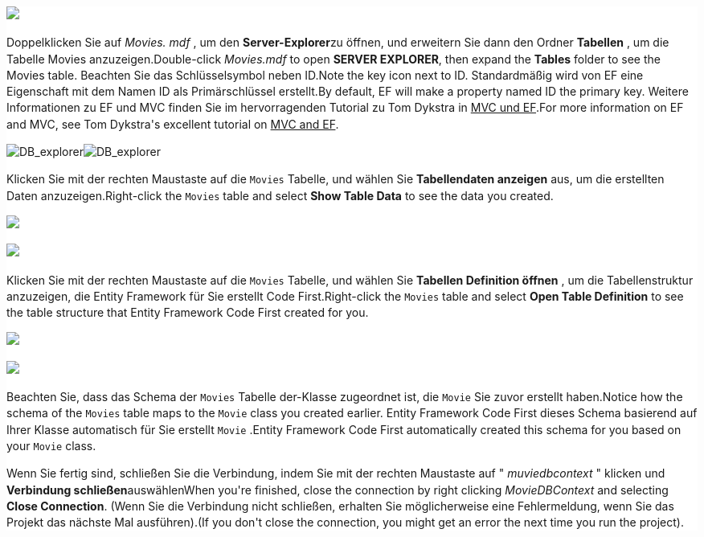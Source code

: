 ![](accessing-your-models-data-from-a-controller/_static/image9.png)

<span data-ttu-id="0fa27-171">Doppelklicken Sie auf *Movies. mdf* , um den **Server-Explorer**zu öffnen, und erweitern Sie dann den Ordner **Tabellen** , um die Tabelle Movies anzuzeigen.</span><span class="sxs-lookup"><span data-stu-id="0fa27-171">Double-click *Movies.mdf* to open **SERVER EXPLORER**, then expand the **Tables** folder to see the Movies table.</span></span> <span data-ttu-id="0fa27-172">Beachten Sie das Schlüsselsymbol neben ID.</span><span class="sxs-lookup"><span data-stu-id="0fa27-172">Note the key icon next to ID.</span></span> <span data-ttu-id="0fa27-173">Standardmäßig wird von EF eine Eigenschaft mit dem Namen ID als Primärschlüssel erstellt.</span><span class="sxs-lookup"><span data-stu-id="0fa27-173">By default, EF will make a property named ID the primary key.</span></span> <span data-ttu-id="0fa27-174">Weitere Informationen zu EF und MVC finden Sie im hervorragenden Tutorial zu Tom Dykstra in [MVC und EF](../getting-started-with-ef-using-mvc/creating-an-entity-framework-data-model-for-an-asp-net-mvc-application.md).</span><span class="sxs-lookup"><span data-stu-id="0fa27-174">For more information on EF and MVC, see Tom Dykstra's excellent tutorial on [MVC and EF](../getting-started-with-ef-using-mvc/creating-an-entity-framework-data-model-for-an-asp-net-mvc-application.md).</span></span>

<span data-ttu-id="0fa27-175">![DB_explorer](accessing-your-models-data-from-a-controller/_static/image10.png "DB_explorer")</span><span class="sxs-lookup"><span data-stu-id="0fa27-175">![DB_explorer](accessing-your-models-data-from-a-controller/_static/image10.png "DB_explorer")</span></span>

<span data-ttu-id="0fa27-176">Klicken Sie mit der rechten Maustaste auf die `Movies` Tabelle, und wählen Sie **Tabellendaten anzeigen** aus, um die erstellten Daten anzuzeigen.</span><span class="sxs-lookup"><span data-stu-id="0fa27-176">Right-click the `Movies` table and select **Show Table Data** to see the data you created.</span></span>

![](accessing-your-models-data-from-a-controller/_static/image11.png) 

![](accessing-your-models-data-from-a-controller/_static/image12.png)

<span data-ttu-id="0fa27-177">Klicken Sie mit der rechten Maustaste auf die `Movies` Tabelle, und wählen Sie **Tabellen Definition öffnen** , um die Tabellenstruktur anzuzeigen, die Entity Framework für Sie erstellt Code First.</span><span class="sxs-lookup"><span data-stu-id="0fa27-177">Right-click the `Movies` table and select **Open Table Definition** to see the table structure that Entity Framework Code First created for you.</span></span>

![](accessing-your-models-data-from-a-controller/_static/image13.png)

![](accessing-your-models-data-from-a-controller/_static/image14.png)

<span data-ttu-id="0fa27-178">Beachten Sie, dass das Schema der `Movies` Tabelle der-Klasse zugeordnet ist, die `Movie` Sie zuvor erstellt haben.</span><span class="sxs-lookup"><span data-stu-id="0fa27-178">Notice how the schema of the `Movies` table maps to the `Movie` class you created earlier.</span></span> <span data-ttu-id="0fa27-179">Entity Framework Code First dieses Schema basierend auf Ihrer Klasse automatisch für Sie erstellt `Movie` .</span><span class="sxs-lookup"><span data-stu-id="0fa27-179">Entity Framework Code First automatically created this schema for you based on your `Movie` class.</span></span>

<span data-ttu-id="0fa27-180">Wenn Sie fertig sind, schließen Sie die Verbindung, indem Sie mit der rechten Maustaste auf " *muviedbcontext* " klicken und **Verbindung schließen**auswählen</span><span class="sxs-lookup"><span data-stu-id="0fa27-180">When you're finished, close the connection by right clicking *MovieDBContext* and selecting **Close Connection**.</span></span> <span data-ttu-id="0fa27-181">(Wenn Sie die Verbindung nicht schließen, erhalten Sie möglicherweise eine Fehlermeldung, wenn Sie das Projekt das nächste Mal ausführen).</span><span class="sxs-lookup"><span data-stu-id="0fa27-181">(If you don't close the connection, you might get an error the next time you run the project).</span></span>
